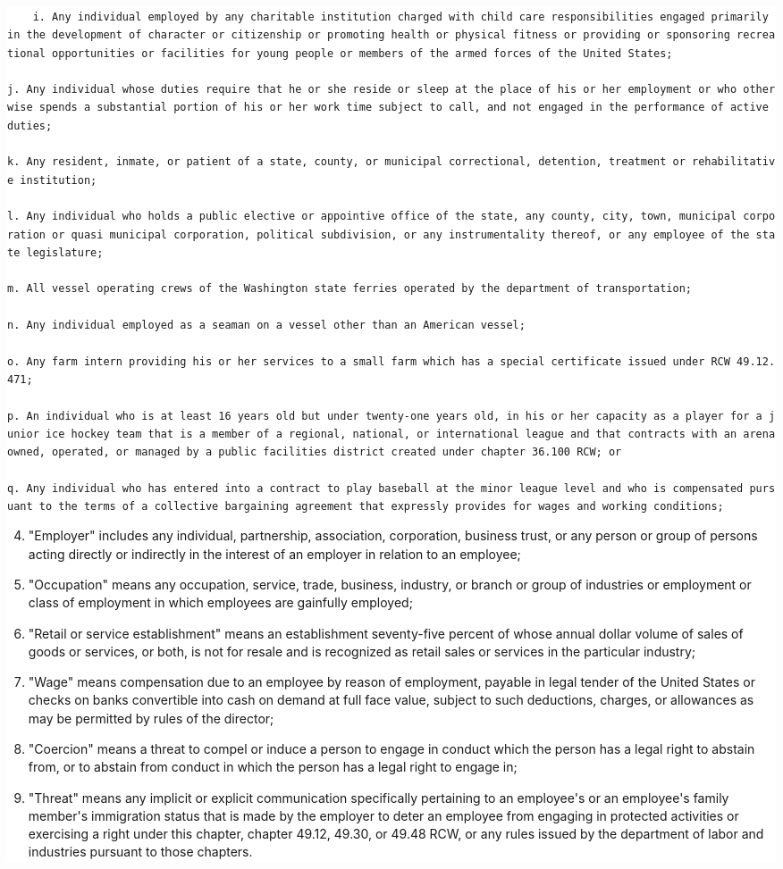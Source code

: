         i. Any individual employed by any charitable institution charged with child care responsibilities engaged primarily in the development of character or citizenship or promoting health or physical fitness or providing or sponsoring recreational opportunities or facilities for young people or members of the armed forces of the United States;

    j. Any individual whose duties require that he or she reside or sleep at the place of his or her employment or who otherwise spends a substantial portion of his or her work time subject to call, and not engaged in the performance of active duties;

    k. Any resident, inmate, or patient of a state, county, or municipal correctional, detention, treatment or rehabilitative institution;

    l. Any individual who holds a public elective or appointive office of the state, any county, city, town, municipal corporation or quasi municipal corporation, political subdivision, or any instrumentality thereof, or any employee of the state legislature;

    m. All vessel operating crews of the Washington state ferries operated by the department of transportation;

    n. Any individual employed as a seaman on a vessel other than an American vessel;

    o. Any farm intern providing his or her services to a small farm which has a special certificate issued under RCW 49.12.471;

    p. An individual who is at least 16 years old but under twenty-one years old, in his or her capacity as a player for a junior ice hockey team that is a member of a regional, national, or international league and that contracts with an arena owned, operated, or managed by a public facilities district created under chapter 36.100 RCW; or

    q. Any individual who has entered into a contract to play baseball at the minor league level and who is compensated pursuant to the terms of a collective bargaining agreement that expressly provides for wages and working conditions;

4. "Employer" includes any individual, partnership, association, corporation, business trust, or any person or group of persons acting directly or indirectly in the interest of an employer in relation to an employee;

5. "Occupation" means any occupation, service, trade, business, industry, or branch or group of industries or employment or class of employment in which employees are gainfully employed;

6. "Retail or service establishment" means an establishment seventy-five percent of whose annual dollar volume of sales of goods or services, or both, is not for resale and is recognized as retail sales or services in the particular industry;

7. "Wage" means compensation due to an employee by reason of employment, payable in legal tender of the United States or checks on banks convertible into cash on demand at full face value, subject to such deductions, charges, or allowances as may be permitted by rules of the director;

8. "Coercion" means a threat to compel or induce a person to engage in conduct which the person has a legal right to abstain from, or to abstain from conduct in which the person has a legal right to engage in;

9. "Threat" means any implicit or explicit communication specifically pertaining to an employee's or an employee's family member's immigration status that is made by the employer to deter an employee from engaging in protected activities or exercising a right under this chapter, chapter 49.12, 49.30, or 49.48 RCW, or any rules issued by the department of labor and industries pursuant to those chapters.

